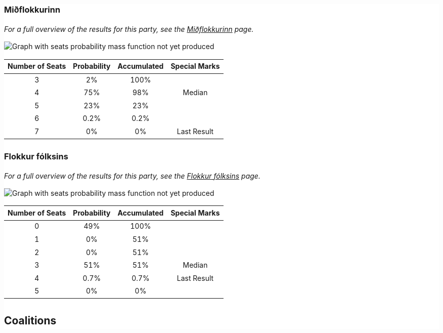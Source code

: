 ### Miðflokkurinn

*For a full overview of the results for this party, see the [Miðflokkurinn](party-miðflokkurinn.html) page.*

![Graph with seats probability mass function not yet produced](2021-08-29-Gallup-seats-pmf-miðflokkurinn.png "Seats Probability Mass Function")

| Number of Seats | Probability | Accumulated | Special Marks |
|:---------------:|:-----------:|:-----------:|:-------------:|
| 3 | 2% | 100% |  |
| 4 | 75% | 98% | Median |
| 5 | 23% | 23% |  |
| 6 | 0.2% | 0.2% |  |
| 7 | 0% | 0% | Last Result |

### Flokkur fólksins

*For a full overview of the results for this party, see the [Flokkur fólksins](party-flokkurfólksins.html) page.*

![Graph with seats probability mass function not yet produced](2021-08-29-Gallup-seats-pmf-flokkurfólksins.png "Seats Probability Mass Function")

| Number of Seats | Probability | Accumulated | Special Marks |
|:---------------:|:-----------:|:-----------:|:-------------:|
| 0 | 49% | 100% |  |
| 1 | 0% | 51% |  |
| 2 | 0% | 51% |  |
| 3 | 51% | 51% | Median |
| 4 | 0.7% | 0.7% | Last Result |
| 5 | 0% | 0% |  |


## Coalitions
